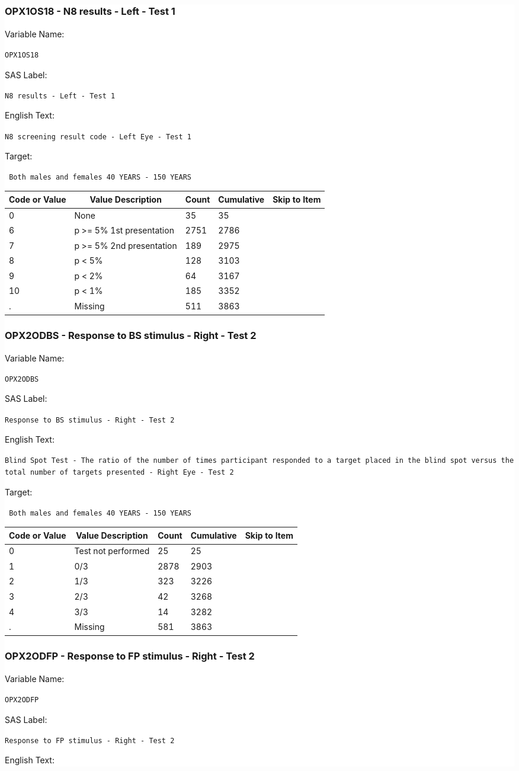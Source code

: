 ### OPX1OS18 - N8 results - Left - Test 1

Variable Name:

    OPX1OS18
SAS Label:

    N8 results - Left - Test 1
English Text:

    N8 screening result code - Left Eye - Test 1
Target:

     Both males and females 40 YEARS - 150 YEARS
Code or Value | Value Description | Count | Cumulative | Skip to Item  
---|---|---|---|---  
0 | None | 35 | 35 |   
6 | p >= 5% 1st presentation | 2751 | 2786 |   
7 | p >= 5% 2nd presentation | 189 | 2975 |   
8 | p < 5% | 128 | 3103 |   
9 | p < 2% | 64 | 3167 |   
10 | p < 1% | 185 | 3352 |   
. | Missing | 511 | 3863 |   
  
### OPX2ODBS - Response to BS stimulus - Right - Test 2

Variable Name:

    OPX2ODBS
SAS Label:

    Response to BS stimulus - Right - Test 2
English Text:

    Blind Spot Test - The ratio of the number of times participant responded to a target placed in the blind spot versus the total number of targets presented - Right Eye - Test 2
Target:

     Both males and females 40 YEARS - 150 YEARS
Code or Value | Value Description | Count | Cumulative | Skip to Item  
---|---|---|---|---  
0 | Test not performed | 25 | 25 |   
1 | 0/3 | 2878 | 2903 |   
2 | 1/3 | 323 | 3226 |   
3 | 2/3 | 42 | 3268 |   
4 | 3/3 | 14 | 3282 |   
. | Missing | 581 | 3863 |   
  
### OPX2ODFP - Response to FP stimulus - Right - Test 2

Variable Name:

    OPX2ODFP
SAS Label:

    Response to FP stimulus - Right - Test 2
English Text:
